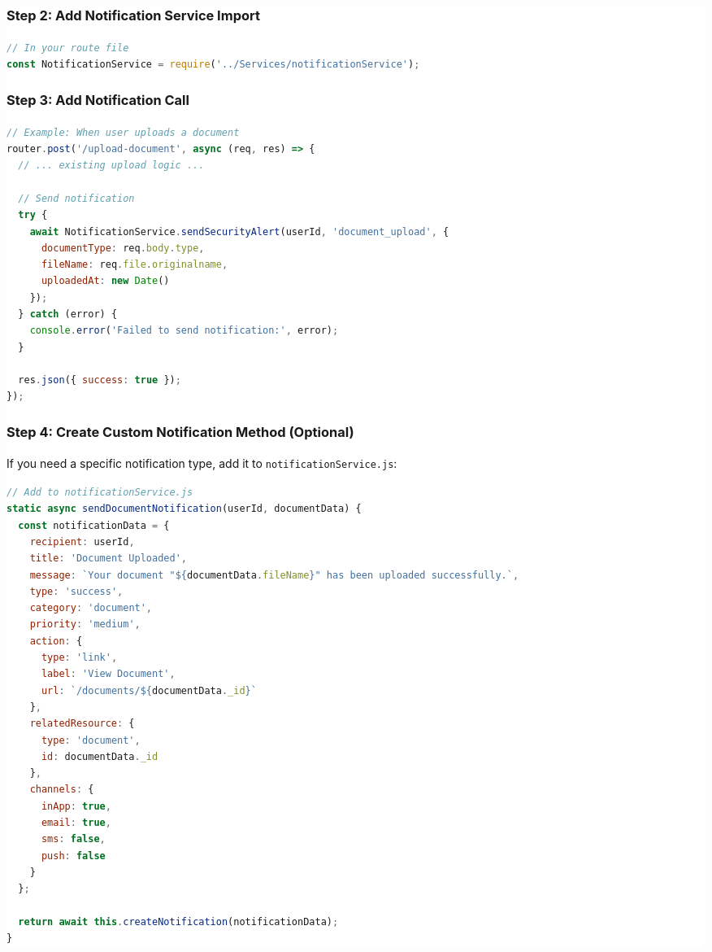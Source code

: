 ### Step 2: Add Notification Service Import
```javascript
// In your route file
const NotificationService = require('../Services/notificationService');
```

### Step 3: Add Notification Call
```javascript
// Example: When user uploads a document
router.post('/upload-document', async (req, res) => {
  // ... existing upload logic ...
  
  // Send notification
  try {
    await NotificationService.sendSecurityAlert(userId, 'document_upload', {
      documentType: req.body.type,
      fileName: req.file.originalname,
      uploadedAt: new Date()
    });
  } catch (error) {
    console.error('Failed to send notification:', error);
  }
  
  res.json({ success: true });
});
```

### Step 4: Create Custom Notification Method (Optional)
If you need a specific notification type, add it to `notificationService.js`:

```javascript
// Add to notificationService.js
static async sendDocumentNotification(userId, documentData) {
  const notificationData = {
    recipient: userId,
    title: 'Document Uploaded',
    message: `Your document "${documentData.fileName}" has been uploaded successfully.`,
    type: 'success',
    category: 'document',
    priority: 'medium',
    action: {
      type: 'link',
      label: 'View Document',
      url: `/documents/${documentData._id}`
    },
    relatedResource: {
      type: 'document',
      id: documentData._id
    },
    channels: {
      inApp: true,
      email: true,
      sms: false,
      push: false
    }
  };

  return await this.createNotification(notificationData);
}
```
